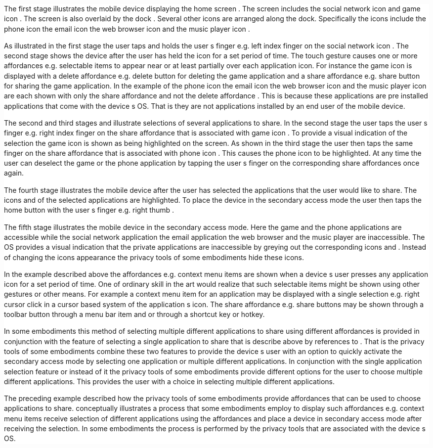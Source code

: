 The first stage illustrates the mobile device displaying the home screen . The screen includes the social network icon and game icon . The screen is also overlaid by the dock . Several other icons are arranged along the dock. Specifically the icons include the phone icon the email icon the web browser icon and the music player icon .

As illustrated in the first stage the user taps and holds the user s finger e.g. left index finger on the social network icon . The second stage shows the device after the user has held the icon for a set period of time. The touch gesture causes one or more affordances e.g. selectable items to appear near or at least partially over each application icon. For instance the game icon is displayed with a delete affordance e.g. delete button for deleting the game application and a share affordance e.g. share button for sharing the game application. In the example of the phone icon the email icon the web browser icon and the music player icon are each shown with only the share affordance and not the delete affordance . This is because these applications are pre installed applications that come with the device s OS. That is they are not applications installed by an end user of the mobile device.

The second and third stages and illustrate selections of several applications to share. In the second stage the user taps the user s finger e.g. right index finger on the share affordance that is associated with game icon . To provide a visual indication of the selection the game icon is shown as being highlighted on the screen. As shown in the third stage the user then taps the same finger on the share affordance that is associated with phone icon . This causes the phone icon to be highlighted. At any time the user can deselect the game or the phone application by tapping the user s finger on the corresponding share affordances once again.

The fourth stage illustrates the mobile device after the user has selected the applications that the user would like to share. The icons and of the selected applications are highlighted. To place the device in the secondary access mode the user then taps the home button with the user s finger e.g. right thumb .

The fifth stage illustrates the mobile device in the secondary access mode. Here the game and the phone applications are accessible while the social network application the email application the web browser and the music player are inaccessible. The OS provides a visual indication that the private applications are inaccessible by greying out the corresponding icons and . Instead of changing the icons appearance the privacy tools of some embodiments hide these icons.

In the example described above the affordances e.g. context menu items are shown when a device s user presses any application icon for a set period of time. One of ordinary skill in the art would realize that such selectable items might be shown using other gestures or other means. For example a context menu item for an application may be displayed with a single selection e.g. right cursor click in a cursor based system of the application s icon. The share affordance e.g. share buttons may be shown through a toolbar button through a menu bar item and or through a shortcut key or hotkey.

In some embodiments this method of selecting multiple different applications to share using different affordances is provided in conjunction with the feature of selecting a single application to share that is describe above by references to . That is the privacy tools of some embodiments combine these two features to provide the device s user with an option to quickly activate the secondary access mode by selecting one application or multiple different applications. In conjunction with the single application selection feature or instead of it the privacy tools of some embodiments provide different options for the user to choose multiple different applications. This provides the user with a choice in selecting multiple different applications.

The preceding example described how the privacy tools of some embodiments provide affordances that can be used to choose applications to share. conceptually illustrates a process that some embodiments employ to display such affordances e.g. context menu items receive selection of different applications using the affordances and place a device in secondary access mode after receiving the selection. In some embodiments the process is performed by the privacy tools that are associated with the device s OS.
